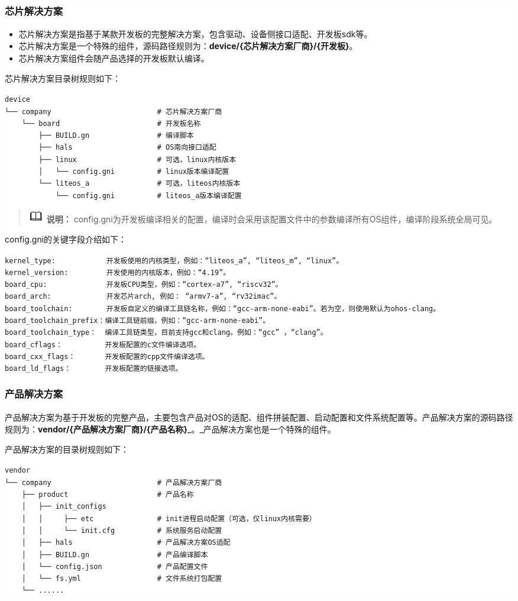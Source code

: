 ### 芯片解决方案<a name="section121501451143710"></a>

-   芯片解决方案是指基于某款开发板的完整解决方案，包含驱动、设备侧接口适配、开发板sdk等。
-   芯片解决方案是一个特殊的组件，源码路径规则为：**device/\{芯片解决方案厂商\}/\{开发板\}**。
-   芯片解决方案组件会随产品选择的开发板默认编译。

芯片解决方案目录树规则如下：

```
device                                      
└── company                         # 芯片解决方案厂商
    └── board                       # 开发板名称
        ├── BUILD.gn                # 编译脚本
        ├── hals                    # OS南向接口适配
        ├── linux                   # 可选，linux内核版本
        │   └── config.gni          # linux版本编译配置
        └── liteos_a                # 可选，liteos内核版本
            └── config.gni          # liteos_a版本编译配置
```

>![](../public_sys-resources/icon-note.gif) **说明：** 
>config.gni为开发板编译相关的配置，编译时会采用该配置文件中的参数编译所有OS组件，编译阶段系统全局可见。

config.gni的关键字段介绍如下：

```
kernel_type:            开发板使用的内核类型，例如：“liteos_a”, “liteos_m”, “linux”。
kernel_version:         开发使用的内核版本，例如：“4.19”。
board_cpu:              开发板CPU类型，例如：“cortex-a7”, “riscv32”。
board_arch:             开发芯片arch, 例如： “armv7-a”, “rv32imac”。
board_toolchain:        开发板自定义的编译工具链名称，例如：“gcc-arm-none-eabi”。若为空，则使用默认为ohos-clang。
board_toolchain_prefix：编译工具链前缀，例如：“gcc-arm-none-eabi”。
board_toolchain_type：  编译工具链类型，目前支持gcc和clang。例如：“gcc” ，“clang”。
board_cflags：          开发板配置的c文件编译选项。
board_cxx_flags：       开发板配置的cpp文件编译选项。
board_ld_flags：        开发板配置的链接选项。
```

### 产品解决方案<a name="section134549283435"></a>

产品解决方案为基于开发板的完整产品，主要包含产品对OS的适配、组件拼装配置、启动配置和文件系统配置等。产品解决方案的源码路径规则为：**vendor/\{产品解决方案厂商\}/\{产品名称\}**_。_产品解决方案也是一个特殊的组件。

产品解决方案的目录树规则如下：

```
vendor                              
└── company                         # 产品解决方案厂商
    ├── product                     # 产品名称
    │   ├── init_configs
    │   │     ├── etc               # init进程启动配置（可选，仅linux内核需要）
    │   │     └── init.cfg          # 系统服务启动配置
    │   ├── hals                    # 产品解决方案OS适配
    │   ├── BUILD.gn                # 产品编译脚本
    │   └── config.json             # 产品配置文件
    │   └── fs.yml                  # 文件系统打包配置
    └── ......
```

